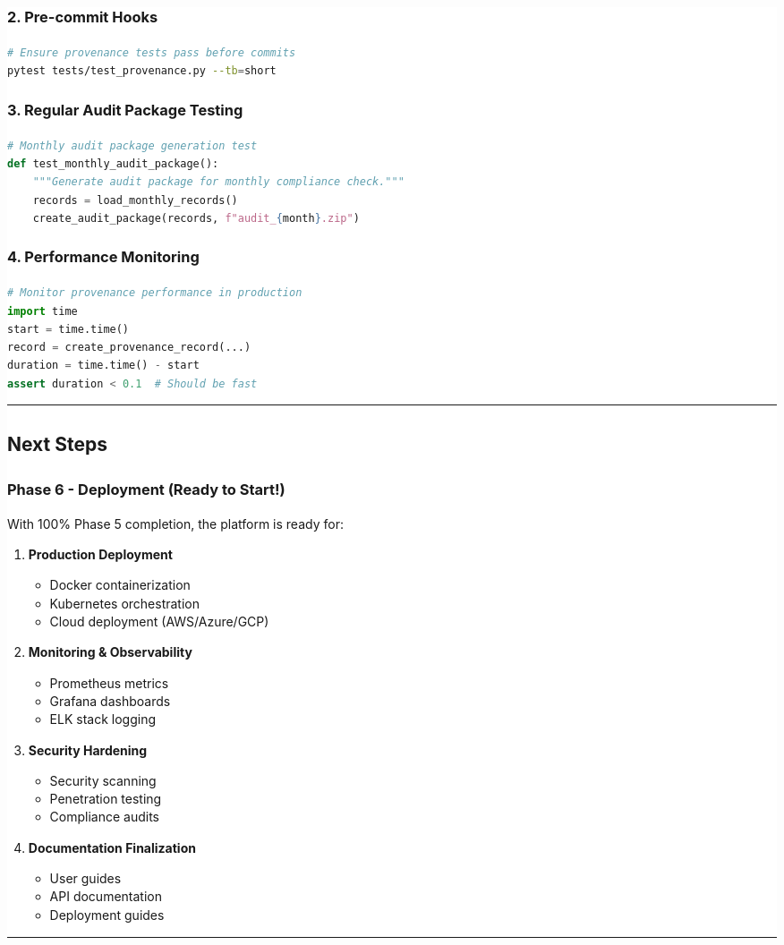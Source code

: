 ### 2. Pre-commit Hooks

```bash
# Ensure provenance tests pass before commits
pytest tests/test_provenance.py --tb=short
```

### 3. Regular Audit Package Testing

```python
# Monthly audit package generation test
def test_monthly_audit_package():
    """Generate audit package for monthly compliance check."""
    records = load_monthly_records()
    create_audit_package(records, f"audit_{month}.zip")
```

### 4. Performance Monitoring

```python
# Monitor provenance performance in production
import time
start = time.time()
record = create_provenance_record(...)
duration = time.time() - start
assert duration < 0.1  # Should be fast
```

---

## Next Steps

### Phase 6 - Deployment (Ready to Start!)

With 100% Phase 5 completion, the platform is ready for:

1. **Production Deployment**
   - Docker containerization
   - Kubernetes orchestration
   - Cloud deployment (AWS/Azure/GCP)

2. **Monitoring & Observability**
   - Prometheus metrics
   - Grafana dashboards
   - ELK stack logging

3. **Security Hardening**
   - Security scanning
   - Penetration testing
   - Compliance audits

4. **Documentation Finalization**
   - User guides
   - API documentation
   - Deployment guides

---